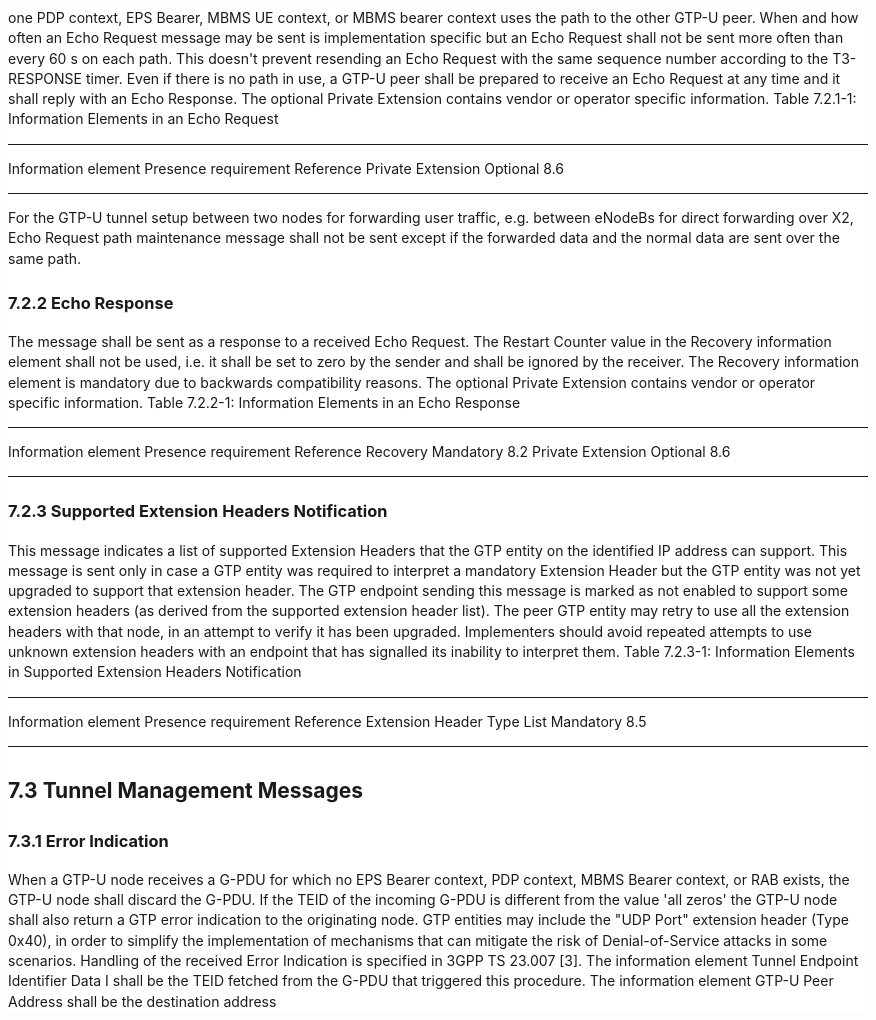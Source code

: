 one PDP context, EPS Bearer, MBMS UE context, or MBMS bearer context uses the
path to the other GTP-U peer. When and how often an Echo Request message may
be sent is implementation specific but an Echo Request shall not be sent more
often than every 60 s on each path. This doesn't prevent resending an Echo
Request with the same sequence number according to the T3-RESPONSE timer.
Even if there is no path in use, a GTP-U peer shall be prepared to receive an
Echo Request at any time and it shall reply with an Echo Response. The
optional Private Extension contains vendor or operator specific information.
Table 7.2.1-1: Information Elements in an Echo Request
* * *
Information element Presence requirement Reference Private Extension Optional
8.6
* * *
For the GTP-U tunnel setup between two nodes for forwarding user traffic, e.g.
between eNodeBs for direct forwarding over X2, Echo Request path maintenance
message shall not be sent except if the forwarded data and the normal data are
sent over the same path.
### 7.2.2 Echo Response
The message shall be sent as a response to a received Echo Request.
The Restart Counter value in the Recovery information element shall not be
used, i.e. it shall be set to zero by the sender and shall be ignored by the
receiver. The Recovery information element is mandatory due to backwards
compatibility reasons.
The optional Private Extension contains vendor or operator specific
information.
Table 7.2.2-1: Information Elements in an Echo Response
* * *
Information element Presence requirement Reference Recovery Mandatory 8.2
Private Extension Optional 8.6
* * *
### 7.2.3 Supported Extension Headers Notification
This message indicates a list of supported Extension Headers that the GTP
entity on the identified IP address can support. This message is sent only in
case a GTP entity was required to interpret a mandatory Extension Header but
the GTP entity was not yet upgraded to support that extension header. The GTP
endpoint sending this message is marked as not enabled to support some
extension headers (as derived from the supported extension header list). The
peer GTP entity may retry to use all the extension headers with that node, in
an attempt to verify it has been upgraded. Implementers should avoid repeated
attempts to use unknown extension headers with an endpoint that has signalled
its inability to interpret them.
Table 7.2.3-1: Information Elements in Supported Extension Headers
Notification
* * *
Information element Presence requirement Reference Extension Header Type List
Mandatory 8.5
* * *
## 7.3 Tunnel Management Messages
### 7.3.1 Error Indication
When a GTP-U node receives a G-PDU for which no EPS Bearer context, PDP
context, MBMS Bearer context, or RAB exists, the GTP-U node shall discard the
G-PDU. If the TEID of the incoming G-PDU is different from the value \'all
zeros\' the GTP-U node shall also return a GTP error indication to the
originating node. GTP entities may include the \"UDP Port\" extension header
(Type 0x40), in order to simplify the implementation of mechanisms that can
mitigate the risk of Denial-of-Service attacks in some scenarios.
Handling of the received Error Indication is specified in 3GPP TS 23.007 [3].
The information element Tunnel Endpoint Identifier Data I shall be the TEID
fetched from the G-PDU that triggered this procedure.
The information element GTP-U Peer Address shall be the destination address